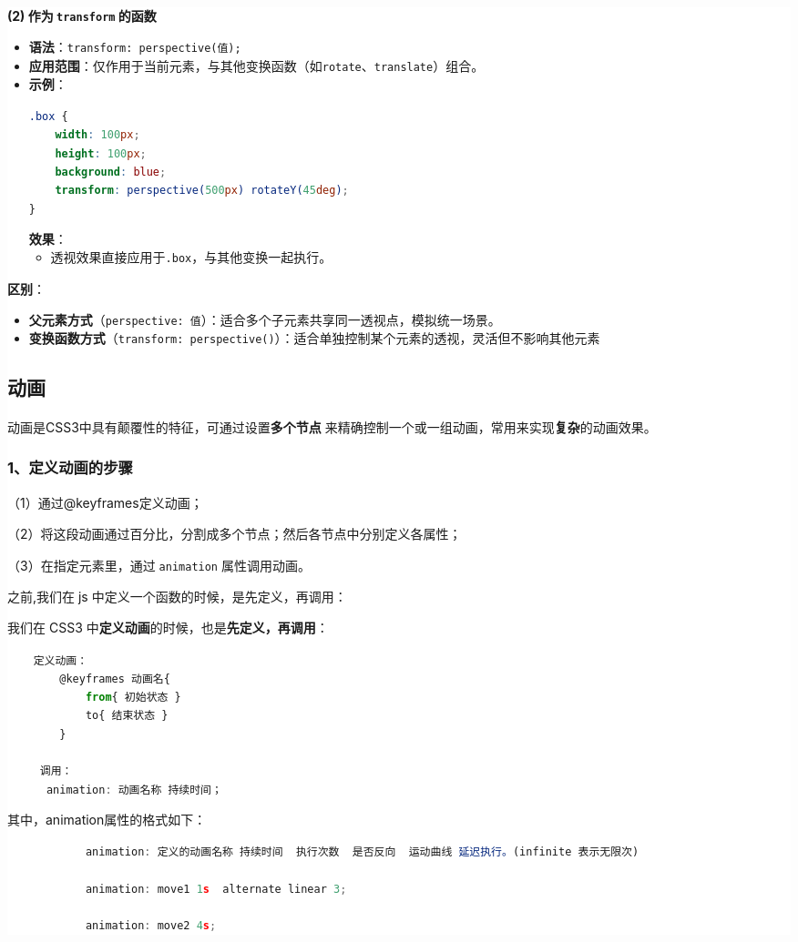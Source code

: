 **(2) 作为 `transform` 的函数**

- **语法**：`transform: perspective(值);`
- **应用范围**：仅作用于当前元素，与其他变换函数（如`rotate`、`translate`）组合。
- **示例**：
  ```css
  .box {
      width: 100px;
      height: 100px;
      background: blue;
      transform: perspective(500px) rotateY(45deg);
  }
  ```
  **效果**：
  - 透视效果直接应用于`.box`，与其他变换一起执行。

**区别**：

- **父元素方式**（`perspective: 值`）：适合多个子元素共享同一透视点，模拟统一场景。
- **变换函数方式**（`transform: perspective()`）：适合单独控制某个元素的透视，灵活但不影响其他元素

## 动画

动画是CSS3中具有颠覆性的特征，可通过设置**多个节点** 来精确控制一个或一组动画，常用来实现**复杂**的动画效果。

### 1、定义动画的步骤

（1）通过@keyframes定义动画；

（2）将这段动画通过百分比，分割成多个节点；然后各节点中分别定义各属性；

（3）在指定元素里，通过 `animation` 属性调用动画。

之前,我们在 js 中定义一个函数的时候，是先定义，再调用：

我们在 CSS3 中**定义动画**的时候，也是**先定义，再调用**：

```javascript
    定义动画：
        @keyframes 动画名{
            from{ 初始状态 }
            to{ 结束状态 }
        }

     调用：
      animation: 动画名称 持续时间；
```

其中，animation属性的格式如下：

```javascript
            animation: 定义的动画名称 持续时间  执行次数  是否反向  运动曲线 延迟执行。(infinite 表示无限次)

            animation: move1 1s  alternate linear 3;

            animation: move2 4s;
```
